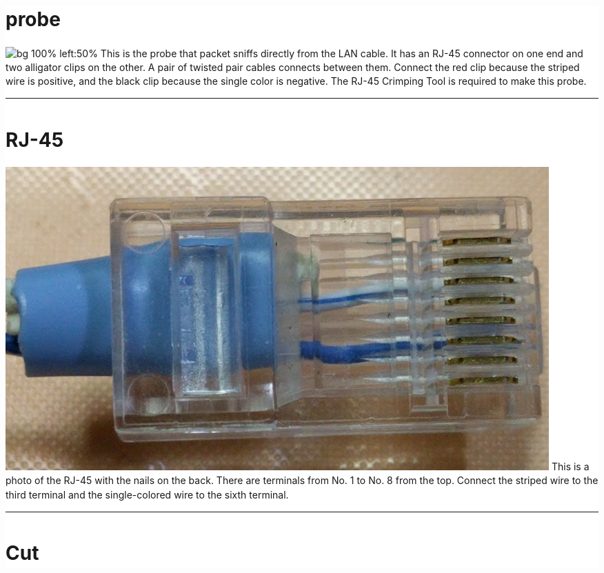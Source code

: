 # probe
![bg 100% left:50%](probe.jpg)
This is the probe that packet sniffs directly from the LAN cable. It has an RJ-45 connector on one end and two alligator clips on the other. A pair of twisted pair cables connects between them. Connect the red clip because the striped wire is positive, and the black clip because the single color is negative. The RJ-45 Crimping Tool is required to make this probe.


---
# RJ-45
![bg 100% left:50%](rj45.png)
This is a photo of the RJ-45 with the nails on the back. There are terminals from No. 1 to No. 8 from the top. Connect the striped wire to the third terminal and the single-colored wire to the sixth terminal.

---
# Cut